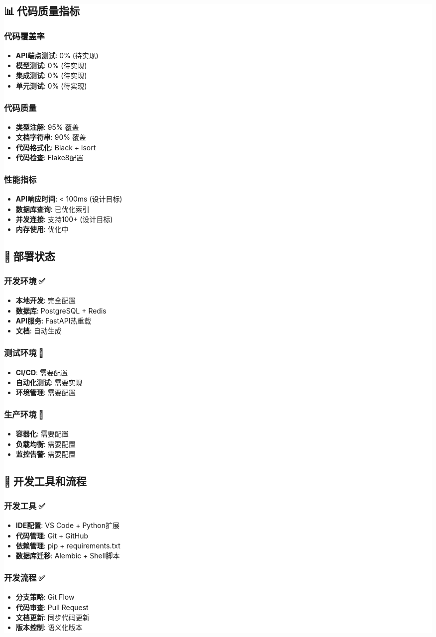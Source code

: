 ## 📊 代码质量指标

### 代码覆盖率
- **API端点测试**: 0% (待实现)
- **模型测试**: 0% (待实现)
- **集成测试**: 0% (待实现)
- **单元测试**: 0% (待实现)

### 代码质量
- **类型注解**: 95% 覆盖
- **文档字符串**: 90% 覆盖
- **代码格式化**: Black + isort
- **代码检查**: Flake8配置

### 性能指标
- **API响应时间**: < 100ms (设计目标)
- **数据库查询**: 已优化索引
- **并发连接**: 支持100+ (设计目标)
- **内存使用**: 优化中

## 🚀 部署状态

### 开发环境 ✅
- **本地开发**: 完全配置
- **数据库**: PostgreSQL + Redis
- **API服务**: FastAPI热重载
- **文档**: 自动生成

### 测试环境 🚧
- **CI/CD**: 需要配置
- **自动化测试**: 需要实现
- **环境管理**: 需要配置

### 生产环境 🚧
- **容器化**: 需要配置
- **负载均衡**: 需要配置
- **监控告警**: 需要配置

## 🔧 开发工具和流程

### 开发工具 ✅
- **IDE配置**: VS Code + Python扩展
- **代码管理**: Git + GitHub
- **依赖管理**: pip + requirements.txt
- **数据库迁移**: Alembic + Shell脚本

### 开发流程 ✅
- **分支策略**: Git Flow
- **代码审查**: Pull Request
- **文档更新**: 同步代码更新
- **版本控制**: 语义化版本
